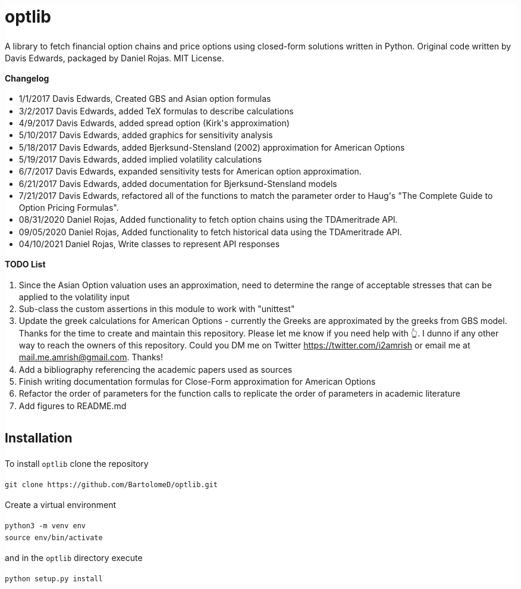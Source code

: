 # optlib
A library to fetch financial option chains and price options using closed-form solutions written in Python. Original code written by Davis Edwards, packaged by Daniel Rojas. MIT License.

**Changelog**

* 1/1/2017 Davis Edwards, Created GBS and Asian option formulas
* 3/2/2017 Davis Edwards, added TeX formulas to describe calculations
* 4/9/2017 Davis Edwards, added spread option (Kirk's approximation)
* 5/10/2017 Davis Edwards, added graphics for sensitivity analysis
* 5/18/2017 Davis Edwards, added Bjerksund-Stensland (2002) approximation for American Options
* 5/19/2017 Davis Edwards, added implied volatility calculations
* 6/7/2017 Davis Edwards, expanded sensitivity tests for American option approximation.
* 6/21/2017 Davis Edwards, added documentation for Bjerksund-Stensland models
* 7/21/2017 Davis Edwards, refactored all of the functions to match the parameter order to Haug's "The Complete Guide to Option Pricing Formulas".
* 08/31/2020 Daniel Rojas, Added functionality to fetch option chains using the TDAmeritrade API.
* 09/05/2020 Daniel Rojas, Added functionality to fetch historical data using the TDAmeritrade API.
* 04/10/2021 Daniel Rojas, Write classes to represent API responses

**TODO List**

1. Since the Asian Option valuation uses an approximation, need to determine the range of acceptable stresses that can be applied to the volatility input
2. Sub-class the custom assertions in this module to work with "unittest"
3. Update the greek calculations for American Options - currently the Greeks are approximated by the greeks from GBS model.
Thanks for the time to create and maintain this repository. Please let me know if you need help with 👆️. I dunno if any other way to reach the owners of this repository. Could you DM me on Twitter https://twitter.com/i2amrish or email me at mail.me.amrish@gmail.com. Thanks!
4. Add a bibliography referencing the academic papers used as sources
5. Finish writing documentation formulas for Close-Form approximation for American Options
6. Refactor the order of parameters for the function calls to replicate the order of parameters in academic literature
7. Add figures to README.md

## Installation

To install `optlib` clone the repository
```
git clone https://github.com/BartolomeD/optlib.git
```

Create a virtual environment
```
python3 -m venv env
source env/bin/activate
```

and in the `optlib` directory execute
```
python setup.py install
```
